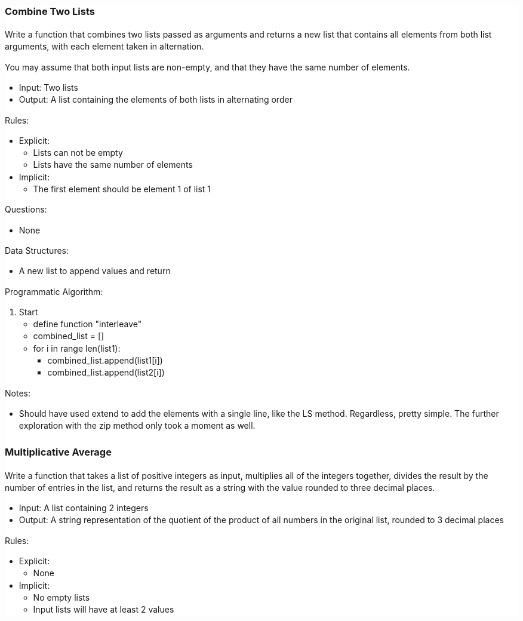 
### Combine Two Lists
Write a function that combines two lists passed as arguments and returns a new
list that contains all elements from both list arguments, with each element
taken in alternation.

You may assume that both input lists are non-empty, and that they have the same
number of elements.

- Input: Two lists
- Output: A list containing the elements of both lists in alternating order

Rules:
- Explicit:
    - Lists can not be empty
    - Lists have the same number of elements
- Implicit:
    - The first element should be element 1 of list 1

Questions:
- None

Data Structures:
- A new list to append values and return

Programmatic Algorithm:
1. Start
    - define function "interleave"
    - combined_list = []
    - for i in range len(list1):
        - combined_list.append(list1[i])
        - combined_list.append(list2[i])

Notes:
- Should have used extend to add the elements with a single line, like the LS
  method. Regardless, pretty simple. The further exploration with the zip
  method only took a moment as well.


### Multiplicative Average
Write a function that takes a list of positive integers as input, multiplies all
of the integers together, divides the result by the number of entries in the
list, and returns the result as a string with the value rounded to three decimal
places.

- Input: A list containing 2 integers
- Output: A string representation of the quotient of the product of all numbers
    in the original list, rounded to 3 decimal places

Rules:
- Explicit:
    - None
- Implicit:
    - No empty lists
    - Input lists will have at least 2 values
